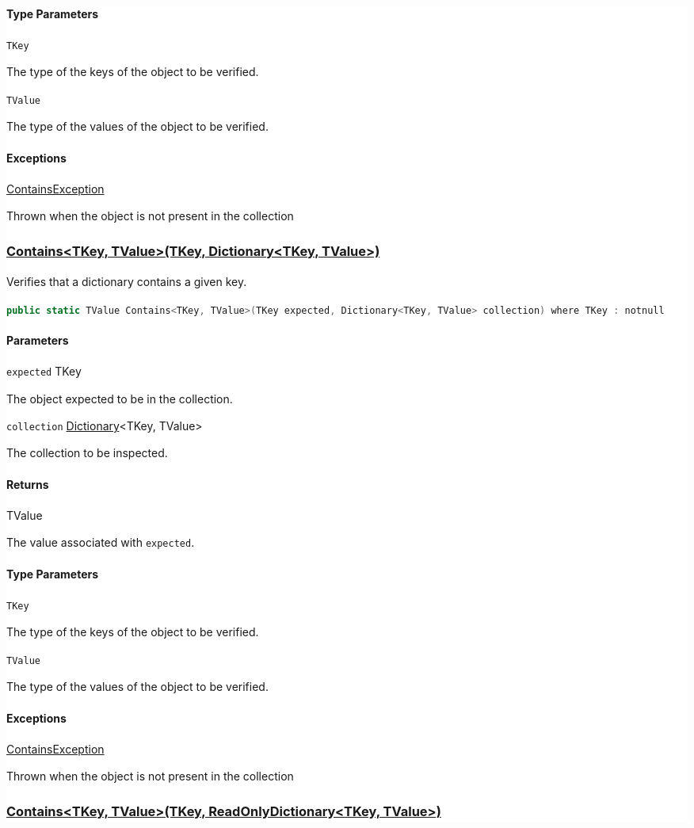 #### Type Parameters

`TKey` 

The type of the keys of the object to be verified.

`TValue` 

The type of the values of the object to be verified.

#### Exceptions

 [ContainsException](Xunit.Sdk.ContainsException.md)

Thrown when the object is not present in the collection

### <a href="#Xunit_Assert_Contains__2___0_System_Collections_Generic_Dictionary___0___1__">Contains<TKey, TValue\>\(TKey, Dictionary<TKey, TValue\>\)</a>

Verifies that a dictionary contains a given key.

```csharp
public static TValue Contains<TKey, TValue>(TKey expected, Dictionary<TKey, TValue> collection) where TKey : notnull
```

#### Parameters

`expected` TKey

The object expected to be in the collection.

`collection` [Dictionary](https://learn.microsoft.com/dotnet/api/system.collections.generic.dictionary\-2)<TKey, TValue\>

The collection to be inspected.

#### Returns

 TValue

The value associated with <code class="paramref">expected</code>.

#### Type Parameters

`TKey` 

The type of the keys of the object to be verified.

`TValue` 

The type of the values of the object to be verified.

#### Exceptions

 [ContainsException](Xunit.Sdk.ContainsException.md)

Thrown when the object is not present in the collection

### <a href="#Xunit_Assert_Contains__2___0_System_Collections_ObjectModel_ReadOnlyDictionary___0___1__">Contains<TKey, TValue\>\(TKey, ReadOnlyDictionary<TKey, TValue\>\)</a>
